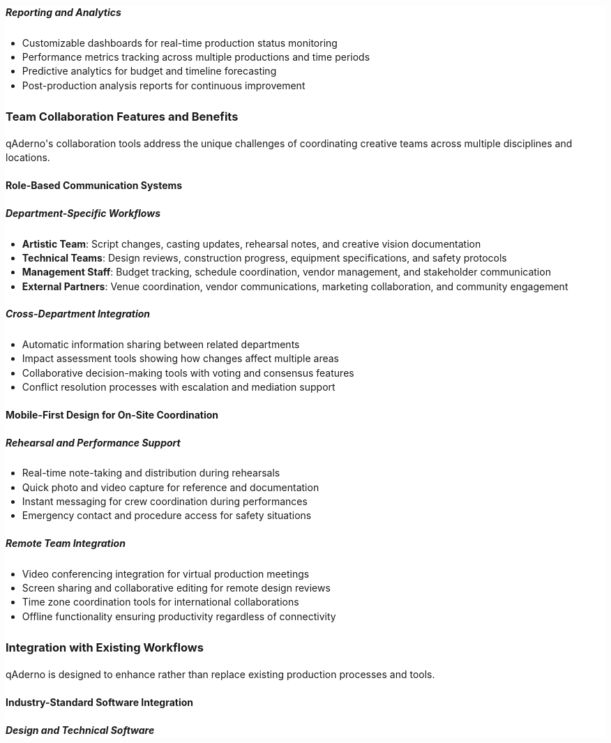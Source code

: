 ##### **Reporting and Analytics**

- Customizable dashboards for real-time production status monitoring
- Performance metrics tracking across multiple productions and time periods
- Predictive analytics for budget and timeline forecasting
- Post-production analysis reports for continuous improvement

### Team Collaboration Features and Benefits

qAderno's collaboration tools address the unique challenges of coordinating creative teams across multiple disciplines and locations.

#### **Role-Based Communication Systems**

##### **Department-Specific Workflows**

- **Artistic Team**: Script changes, casting updates, rehearsal notes, and creative vision documentation
- **Technical Teams**: Design reviews, construction progress, equipment specifications, and safety protocols
- **Management Staff**: Budget tracking, schedule coordination, vendor management, and stakeholder communication
- **External Partners**: Venue coordination, vendor communications, marketing collaboration, and community engagement

##### **Cross-Department Integration**

- Automatic information sharing between related departments
- Impact assessment tools showing how changes affect multiple areas
- Collaborative decision-making tools with voting and consensus features
- Conflict resolution processes with escalation and mediation support

#### **Mobile-First Design for On-Site Coordination**

##### **Rehearsal and Performance Support**

- Real-time note-taking and distribution during rehearsals
- Quick photo and video capture for reference and documentation
- Instant messaging for crew coordination during performances
- Emergency contact and procedure access for safety situations

##### **Remote Team Integration**

- Video conferencing integration for virtual production meetings
- Screen sharing and collaborative editing for remote design reviews
- Time zone coordination tools for international collaborations
- Offline functionality ensuring productivity regardless of connectivity

### Integration with Existing Workflows

qAderno is designed to enhance rather than replace existing production processes and tools.

#### **Industry-Standard Software Integration**

##### **Design and Technical Software**
